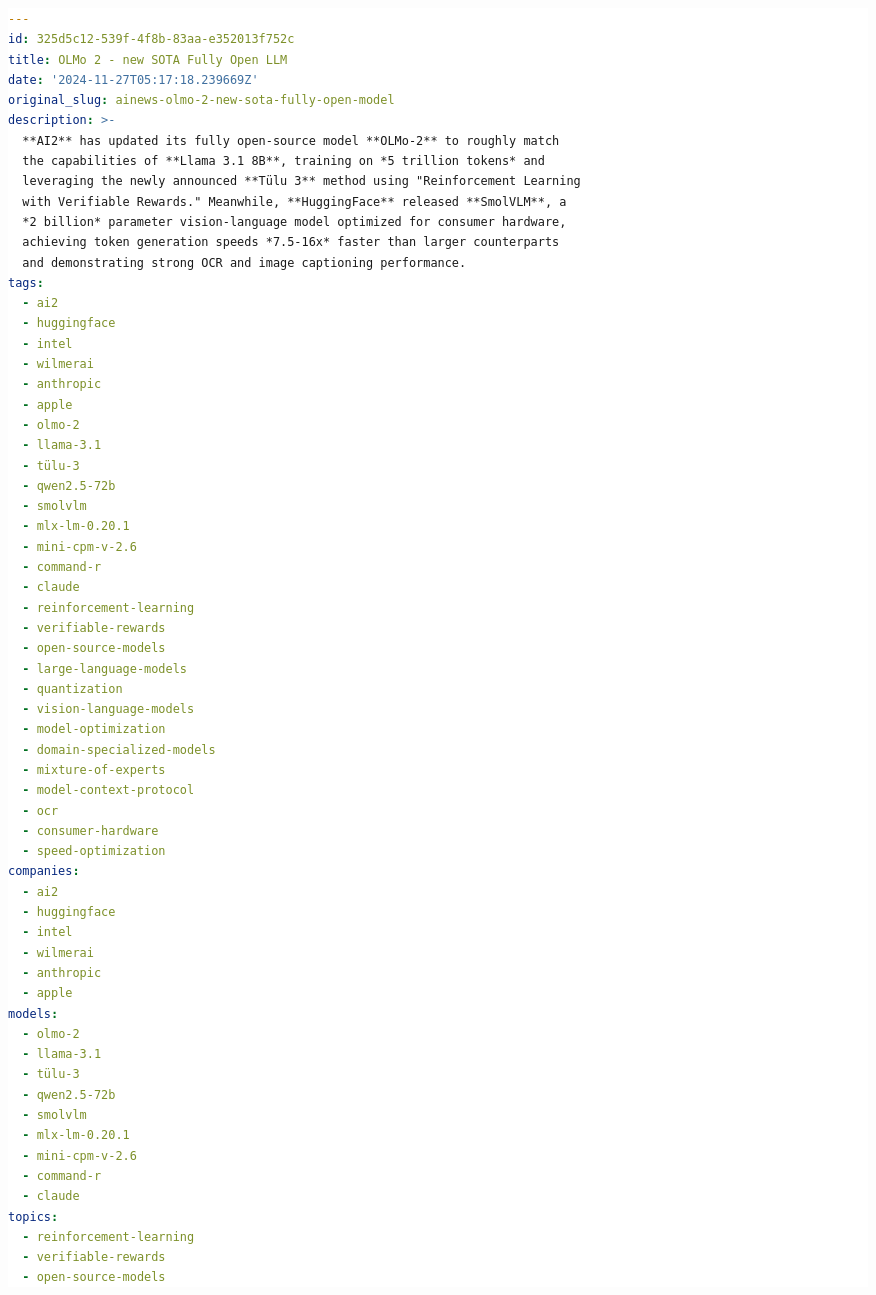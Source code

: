 ```yaml
---
id: 325d5c12-539f-4f8b-83aa-e352013f752c
title: OLMo 2 - new SOTA Fully Open LLM
date: '2024-11-27T05:17:18.239669Z'
original_slug: ainews-olmo-2-new-sota-fully-open-model
description: >-
  **AI2** has updated its fully open-source model **OLMo-2** to roughly match
  the capabilities of **Llama 3.1 8B**, training on *5 trillion tokens* and
  leveraging the newly announced **Tülu 3** method using "Reinforcement Learning
  with Verifiable Rewards." Meanwhile, **HuggingFace** released **SmolVLM**, a
  *2 billion* parameter vision-language model optimized for consumer hardware,
  achieving token generation speeds *7.5-16x* faster than larger counterparts
  and demonstrating strong OCR and image captioning performance.
tags:
  - ai2
  - huggingface
  - intel
  - wilmerai
  - anthropic
  - apple
  - olmo-2
  - llama-3.1
  - tülu-3
  - qwen2.5-72b
  - smolvlm
  - mlx-lm-0.20.1
  - mini-cpm-v-2.6
  - command-r
  - claude
  - reinforcement-learning
  - verifiable-rewards
  - open-source-models
  - large-language-models
  - quantization
  - vision-language-models
  - model-optimization
  - domain-specialized-models
  - mixture-of-experts
  - model-context-protocol
  - ocr
  - consumer-hardware
  - speed-optimization
companies:
  - ai2
  - huggingface
  - intel
  - wilmerai
  - anthropic
  - apple
models:
  - olmo-2
  - llama-3.1
  - tülu-3
  - qwen2.5-72b
  - smolvlm
  - mlx-lm-0.20.1
  - mini-cpm-v-2.6
  - command-r
  - claude
topics:
  - reinforcement-learning
  - verifiable-rewards
  - open-source-models
```